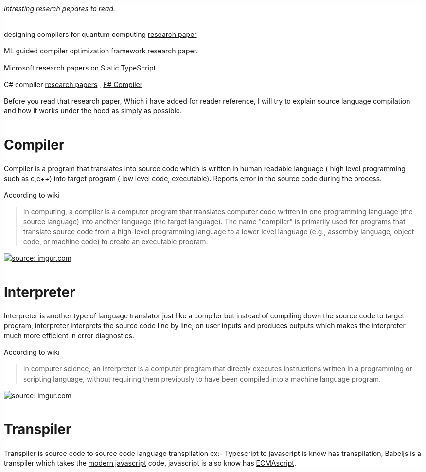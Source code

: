 
###### Intresting reserch pepares to read.

designing compilers for quantum computing [research paper](https://arxiv.org/pdf/2012.09680.pdf)

ML guided compiler optimization framework [research paper](https://arxiv.org/pdf/2101.04808.pdf).

Microsoft research papers on [Static TypeScript](https://www.microsoft.com/en-us/research/uploads/prod/2019/09/static-typescript-draft2.pdf)

C# compiler [research papers](https://www.microsoft.com/en-us/research/wp-content/uploads/2016/02/tr-2003-32.pdf)
, [F# Compiler](https://github.com/dotnet/fsharp/blob/main/docs/compiler-guide.md)


Before you read that research paper, Which i have added for reader reference, I will try to explain source language compilation and how it works under the hood as simply as possible.


# Compiler

Compiler is a program that translates into source code which is written in human readable language ( high level programming such as c,c++) into target program ( low level code, executable). Reports error in the source code during the process.

According to wiki

> In computing, a compiler is a computer program that translates computer code written in one programming language (the source language) into another language (the target language). The name "compiler" is primarily used for programs that translate source code from a high-level programming language to a lower level language (e.g., assembly language, object code, or machine code) to create an executable program.

<a href="https://imgur.com/APZ7qu5"><img src="https://i.imgur.com/APZ7qu5.png" title="source: imgur.com" /></a>

# Interpreter

Interpreter is another type of language translator just like a compiler but instead of compiling down the source code to target program, interpreter interprets the source code line by line, on user inputs and produces outputs which makes the interpreter much more efficient in error diagnostics.

According to wiki

> In computer science, an interpreter is a computer program that directly executes instructions written in a programming or scripting language, without requiring them previously to have been compiled into a machine language program.

<a href="https://imgur.com/uNrBONd"><img src="https://i.imgur.com/uNrBONd.png" title="source: imgur.com" /></a>

# Transpiler

Transpiler is source code to source code language transpilation ex:- Typescript to javascript is know has transpilation, Babeljs is a transpiler which takes the [modern javascript](https://javascript.info/) code, javascript is also know has [ECMAscript](https://en.wikipedia.org/wiki/ECMAScript).
